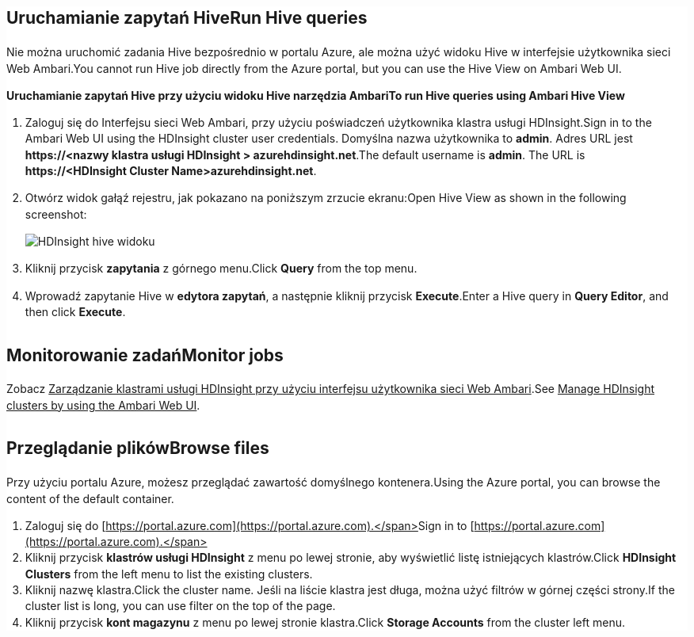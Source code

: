 ## <a name="run-hive-queries"></a><span data-ttu-id="5b85c-342">Uruchamianie zapytań Hive</span><span class="sxs-lookup"><span data-stu-id="5b85c-342">Run Hive queries</span></span>
<span data-ttu-id="5b85c-343">Nie można uruchomić zadania Hive bezpośrednio w portalu Azure, ale można użyć widoku Hive w interfejsie użytkownika sieci Web Ambari.</span><span class="sxs-lookup"><span data-stu-id="5b85c-343">You cannot run Hive job directly from the Azure portal, but you can use the Hive View on Ambari Web UI.</span></span>

<span data-ttu-id="5b85c-344">**Uruchamianie zapytań Hive przy użyciu widoku Hive narzędzia Ambari**</span><span class="sxs-lookup"><span data-stu-id="5b85c-344">**To run Hive queries using Ambari Hive View**</span></span>

1. <span data-ttu-id="5b85c-345">Zaloguj się do Interfejsu sieci Web Ambari, przy użyciu poświadczeń użytkownika klastra usługi HDInsight.</span><span class="sxs-lookup"><span data-stu-id="5b85c-345">Sign in to the Ambari Web UI using the HDInsight cluster user credentials.</span></span> <span data-ttu-id="5b85c-346">Domyślna nazwa użytkownika to **admin**. Adres URL jest **https://&lt;nazwy klastra usługi HDInsight > azurehdinsight.net**.</span><span class="sxs-lookup"><span data-stu-id="5b85c-346">The default username is **admin**. The URL is **https://&lt;HDInsight Cluster Name>azurehdinsight.net**.</span></span>
2. <span data-ttu-id="5b85c-347">Otwórz widok gałąź rejestru, jak pokazano na poniższym zrzucie ekranu:</span><span class="sxs-lookup"><span data-stu-id="5b85c-347">Open Hive View as shown in the following screenshot:</span></span>  

    ![HDInsight hive widoku](./media/hdinsight-administer-use-portal-linux/hdinsight-hive-view.png)
3. <span data-ttu-id="5b85c-349">Kliknij przycisk **zapytania** z górnego menu.</span><span class="sxs-lookup"><span data-stu-id="5b85c-349">Click **Query** from the top menu.</span></span>
4. <span data-ttu-id="5b85c-350">Wprowadź zapytanie Hive w **edytora zapytań**, a następnie kliknij przycisk **Execute**.</span><span class="sxs-lookup"><span data-stu-id="5b85c-350">Enter a Hive query in **Query Editor**, and then click **Execute**.</span></span>

## <a name="monitor-jobs"></a><span data-ttu-id="5b85c-351">Monitorowanie zadań</span><span class="sxs-lookup"><span data-stu-id="5b85c-351">Monitor jobs</span></span>
<span data-ttu-id="5b85c-352">Zobacz [Zarządzanie klastrami usługi HDInsight przy użyciu interfejsu użytkownika sieci Web Ambari](hdinsight-hadoop-manage-ambari.md#monitoring).</span><span class="sxs-lookup"><span data-stu-id="5b85c-352">See [Manage HDInsight clusters by using the Ambari Web UI](hdinsight-hadoop-manage-ambari.md#monitoring).</span></span>

## <a name="browse-files"></a><span data-ttu-id="5b85c-353">Przeglądanie plików</span><span class="sxs-lookup"><span data-stu-id="5b85c-353">Browse files</span></span>
<span data-ttu-id="5b85c-354">Przy użyciu portalu Azure, możesz przeglądać zawartość domyślnego kontenera.</span><span class="sxs-lookup"><span data-stu-id="5b85c-354">Using the Azure portal, you can browse the content of the default container.</span></span>

1. <span data-ttu-id="5b85c-355">Zaloguj się do [https://portal.azure.com](https://portal.azure.com).</span><span class="sxs-lookup"><span data-stu-id="5b85c-355">Sign in to [https://portal.azure.com](https://portal.azure.com).</span></span>
2. <span data-ttu-id="5b85c-356">Kliknij przycisk **klastrów usługi HDInsight** z menu po lewej stronie, aby wyświetlić listę istniejących klastrów.</span><span class="sxs-lookup"><span data-stu-id="5b85c-356">Click **HDInsight Clusters** from the left menu to list the existing clusters.</span></span>
3. <span data-ttu-id="5b85c-357">Kliknij nazwę klastra.</span><span class="sxs-lookup"><span data-stu-id="5b85c-357">Click the cluster name.</span></span> <span data-ttu-id="5b85c-358">Jeśli na liście klastra jest długa, można użyć filtrów w górnej części strony.</span><span class="sxs-lookup"><span data-stu-id="5b85c-358">If the cluster list is long, you can use filter on the top of the page.</span></span>
4. <span data-ttu-id="5b85c-359">Kliknij przycisk **kont magazynu** z menu po lewej stronie klastra.</span><span class="sxs-lookup"><span data-stu-id="5b85c-359">Click **Storage Accounts** from the cluster left menu.</span></span>